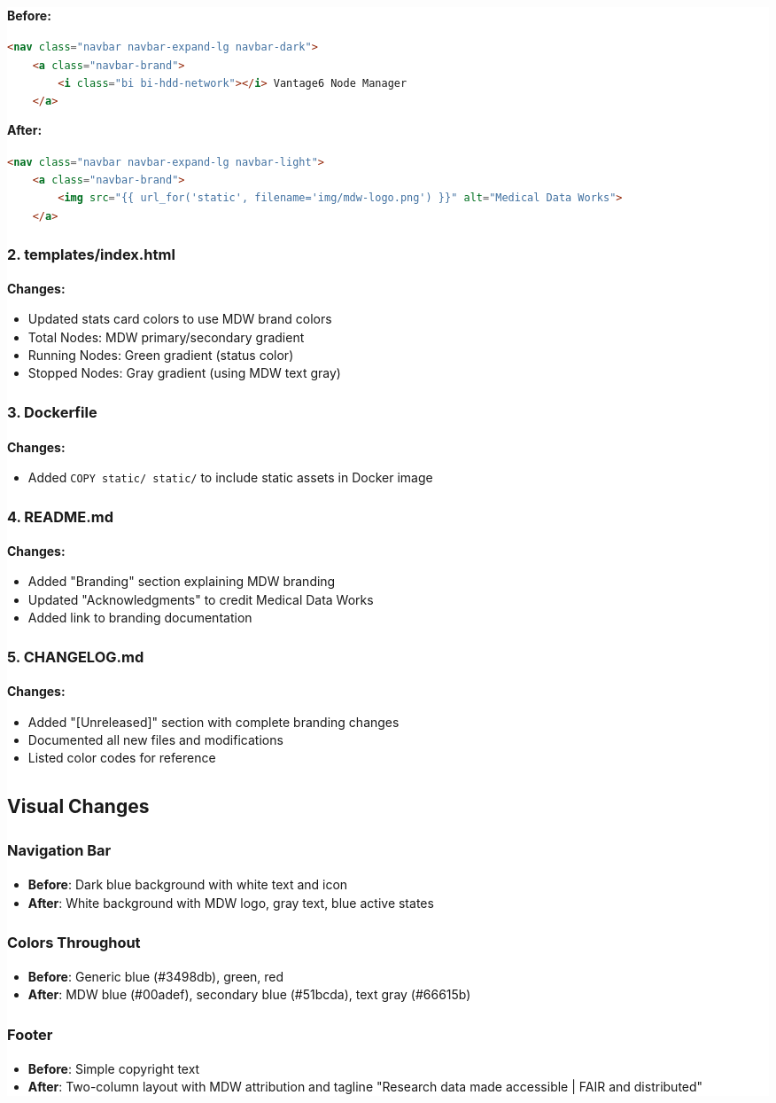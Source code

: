 **Before:**
```html
<nav class="navbar navbar-expand-lg navbar-dark">
    <a class="navbar-brand">
        <i class="bi bi-hdd-network"></i> Vantage6 Node Manager
    </a>
```

**After:**
```html
<nav class="navbar navbar-expand-lg navbar-light">
    <a class="navbar-brand">
        <img src="{{ url_for('static', filename='img/mdw-logo.png') }}" alt="Medical Data Works">
    </a>
```

### 2. templates/index.html
**Changes:**
- Updated stats card colors to use MDW brand colors
- Total Nodes: MDW primary/secondary gradient
- Running Nodes: Green gradient (status color)
- Stopped Nodes: Gray gradient (using MDW text gray)

### 3. Dockerfile
**Changes:**
- Added `COPY static/ static/` to include static assets in Docker image

### 4. README.md
**Changes:**
- Added "Branding" section explaining MDW branding
- Updated "Acknowledgments" to credit Medical Data Works
- Added link to branding documentation

### 5. CHANGELOG.md
**Changes:**
- Added "[Unreleased]" section with complete branding changes
- Documented all new files and modifications
- Listed color codes for reference

## Visual Changes

### Navigation Bar
- **Before**: Dark blue background with white text and icon
- **After**: White background with MDW logo, gray text, blue active states

### Colors Throughout
- **Before**: Generic blue (#3498db), green, red
- **After**: MDW blue (#00adef), secondary blue (#51bcda), text gray (#66615b)

### Footer
- **Before**: Simple copyright text
- **After**: Two-column layout with MDW attribution and tagline "Research data made accessible | FAIR and distributed"

